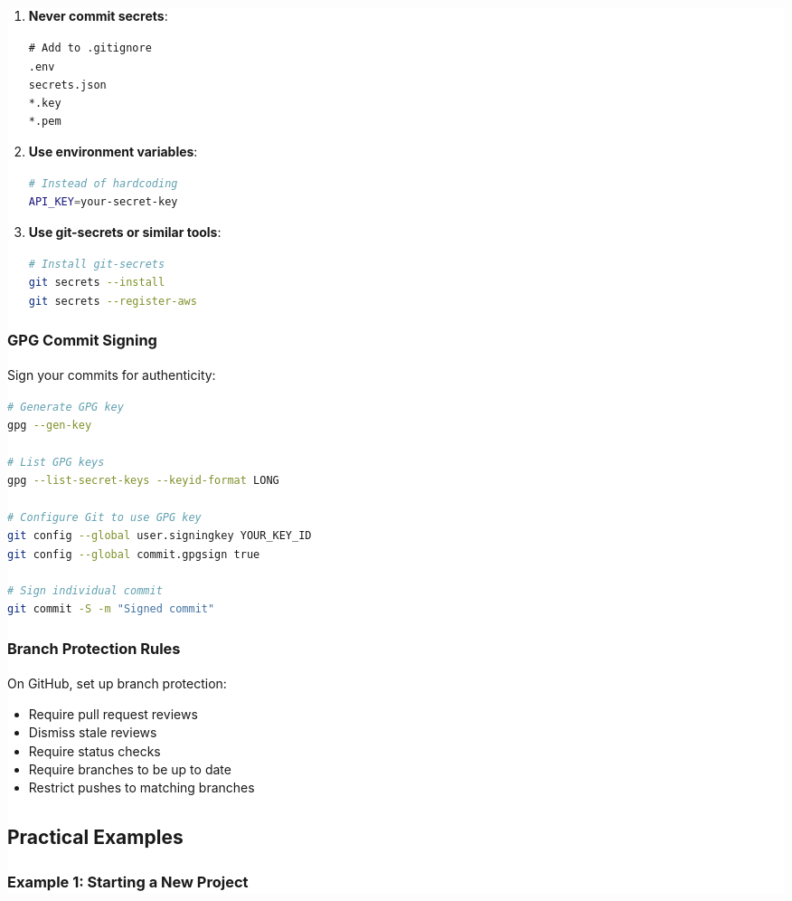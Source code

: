 1. **Never commit secrets**:
   ```gitignore
   # Add to .gitignore
   .env
   secrets.json
   *.key
   *.pem
   ```

2. **Use environment variables**:
   ```bash
   # Instead of hardcoding
   API_KEY=your-secret-key
   ```

3. **Use git-secrets or similar tools**:
   ```bash
   # Install git-secrets
   git secrets --install
   git secrets --register-aws
   ```

### GPG Commit Signing

Sign your commits for authenticity:

```bash
# Generate GPG key
gpg --gen-key

# List GPG keys
gpg --list-secret-keys --keyid-format LONG

# Configure Git to use GPG key
git config --global user.signingkey YOUR_KEY_ID
git config --global commit.gpgsign true

# Sign individual commit
git commit -S -m "Signed commit"
```

### Branch Protection Rules

On GitHub, set up branch protection:
- Require pull request reviews
- Dismiss stale reviews
- Require status checks
- Require branches to be up to date
- Restrict pushes to matching branches

## Practical Examples

### Example 1: Starting a New Project
